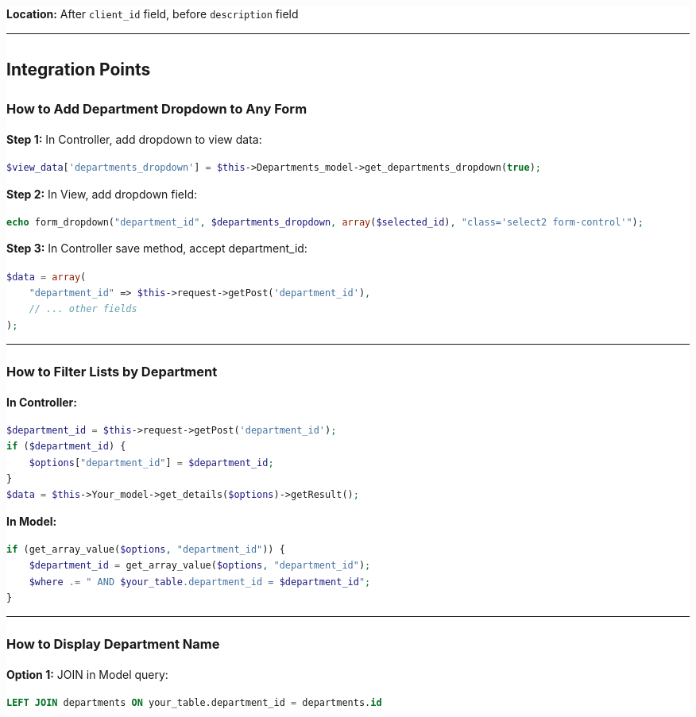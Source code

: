 **Location:** After `client_id` field, before `description` field

---

## Integration Points

### How to Add Department Dropdown to Any Form

**Step 1:** In Controller, add dropdown to view data:
```php
$view_data['departments_dropdown'] = $this->Departments_model->get_departments_dropdown(true);
```

**Step 2:** In View, add dropdown field:
```php
echo form_dropdown("department_id", $departments_dropdown, array($selected_id), "class='select2 form-control'");
```

**Step 3:** In Controller save method, accept department_id:
```php
$data = array(
    "department_id" => $this->request->getPost('department_id'),
    // ... other fields
);
```

---

### How to Filter Lists by Department

**In Controller:**
```php
$department_id = $this->request->getPost('department_id');
if ($department_id) {
    $options["department_id"] = $department_id;
}
$data = $this->Your_model->get_details($options)->getResult();
```

**In Model:**
```php
if (get_array_value($options, "department_id")) {
    $department_id = get_array_value($options, "department_id");
    $where .= " AND $your_table.department_id = $department_id";
}
```

---

### How to Display Department Name

**Option 1:** JOIN in Model query:
```sql
LEFT JOIN departments ON your_table.department_id = departments.id
```
